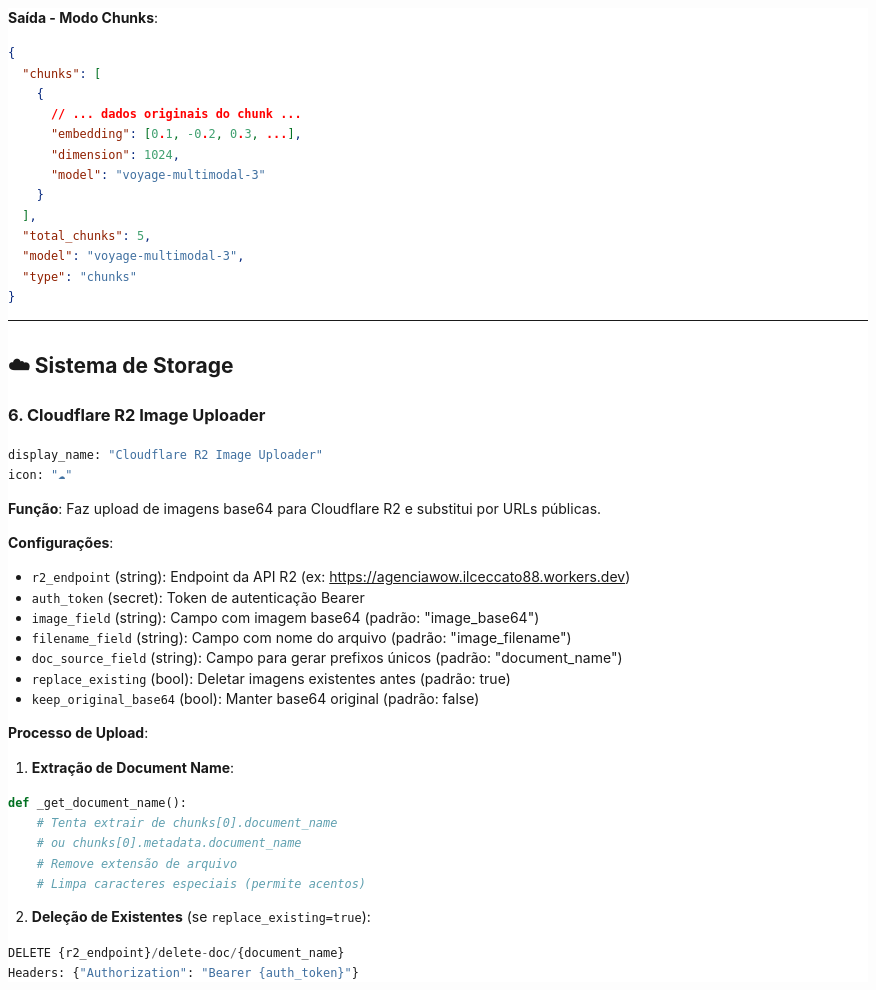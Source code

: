 **Saída - Modo Chunks**:
```json
{
  "chunks": [
    {
      // ... dados originais do chunk ...
      "embedding": [0.1, -0.2, 0.3, ...],
      "dimension": 1024,
      "model": "voyage-multimodal-3"
    }
  ],
  "total_chunks": 5,
  "model": "voyage-multimodal-3",
  "type": "chunks"
}
```

---

## ☁️ **Sistema de Storage**

### **6. Cloudflare R2 Image Uploader**
```python
display_name: "Cloudflare R2 Image Uploader"
icon: "☁️"
```

**Função**: Faz upload de imagens base64 para Cloudflare R2 e substitui por URLs públicas.

**Configurações**:
- `r2_endpoint` (string): Endpoint da API R2 (ex: https://agenciawow.ilceccato88.workers.dev)
- `auth_token` (secret): Token de autenticação Bearer
- `image_field` (string): Campo com imagem base64 (padrão: "image_base64")
- `filename_field` (string): Campo com nome do arquivo (padrão: "image_filename")
- `doc_source_field` (string): Campo para gerar prefixos únicos (padrão: "document_name")
- `replace_existing` (bool): Deletar imagens existentes antes (padrão: true)
- `keep_original_base64` (bool): Manter base64 original (padrão: false)

**Processo de Upload**:

1. **Extração de Document Name**:
```python
def _get_document_name():
    # Tenta extrair de chunks[0].document_name
    # ou chunks[0].metadata.document_name
    # Remove extensão de arquivo
    # Limpa caracteres especiais (permite acentos)
```

2. **Deleção de Existentes** (se `replace_existing=true`):
```python
DELETE {r2_endpoint}/delete-doc/{document_name}
Headers: {"Authorization": "Bearer {auth_token}"}
```
